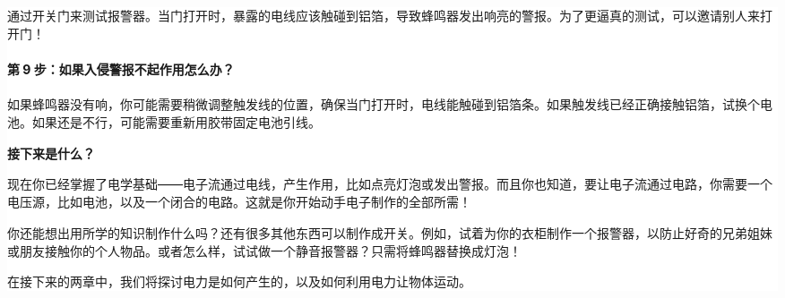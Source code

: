 通过开关门来测试报警器。当门打开时，暴露的电线应该触碰到铝箔，导致蜂鸣器发出响亮的警报。为了更逼真的测试，可以邀请别人来打开门！

#### 第 9 步：如果入侵警报不起作用怎么办？

如果蜂鸣器没有响，你可能需要稍微调整触发线的位置，确保当门打开时，电线能触碰到铝箔条。如果触发线已经正确接触铝箔，试换个电池。如果还是不行，可能需要重新用胶带固定电池引线。

**接下来是什么？**

现在你已经掌握了电学基础——电子流通过电线，产生作用，比如点亮灯泡或发出警报。而且你也知道，要让电子流通过电路，你需要一个电压源，比如电池，以及一个闭合的电路。这就是你开始动手电子制作的全部所需！

你还能想出用所学的知识制作什么吗？还有很多其他东西可以制作成开关。例如，试着为你的衣柜制作一个报警器，以防止好奇的兄弟姐妹或朋友接触你的个人物品。或者怎么样，试试做一个静音报警器？只需将蜂鸣器替换成灯泡！

在接下来的两章中，我们将探讨电力是如何产生的，以及如何利用电力让物体运动。
